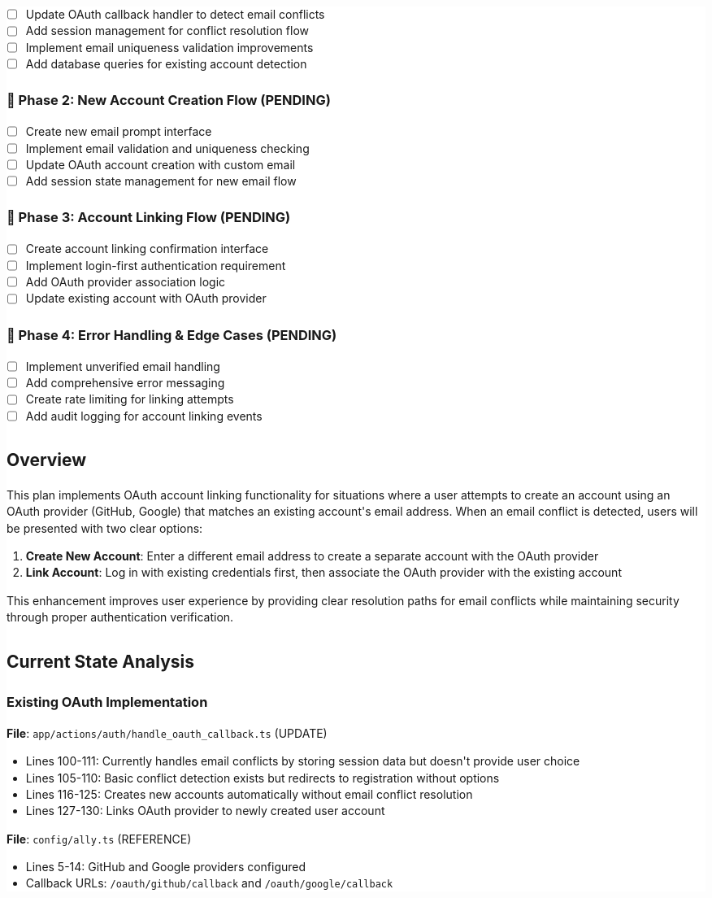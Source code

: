 - [ ] Update OAuth callback handler to detect email conflicts
- [ ] Add session management for conflict resolution flow
- [ ] Implement email uniqueness validation improvements
- [ ] Add database queries for existing account detection

### 🚧 Phase 2: New Account Creation Flow (PENDING)

- [ ] Create new email prompt interface
- [ ] Implement email validation and uniqueness checking
- [ ] Update OAuth account creation with custom email
- [ ] Add session state management for new email flow

### 🚧 Phase 3: Account Linking Flow (PENDING)

- [ ] Create account linking confirmation interface
- [ ] Implement login-first authentication requirement
- [ ] Add OAuth provider association logic
- [ ] Update existing account with OAuth provider

### 🚧 Phase 4: Error Handling & Edge Cases (PENDING)

- [ ] Implement unverified email handling
- [ ] Add comprehensive error messaging
- [ ] Create rate limiting for linking attempts
- [ ] Add audit logging for account linking events

## Overview

This plan implements OAuth account linking functionality for situations where a user attempts to create an account using an OAuth provider (GitHub, Google) that matches an existing account's email address. When an email conflict is detected, users will be presented with two clear options:

1. **Create New Account**: Enter a different email address to create a separate account with the OAuth provider
2. **Link Account**: Log in with existing credentials first, then associate the OAuth provider with the existing account

This enhancement improves user experience by providing clear resolution paths for email conflicts while maintaining security through proper authentication verification.

## Current State Analysis

### Existing OAuth Implementation

**File**: `app/actions/auth/handle_oauth_callback.ts` (UPDATE)
- Lines 100-111: Currently handles email conflicts by storing session data but doesn't provide user choice
- Lines 105-110: Basic conflict detection exists but redirects to registration without options
- Lines 116-125: Creates new accounts automatically without email conflict resolution
- Lines 127-130: Links OAuth provider to newly created user account

**File**: `config/ally.ts` (REFERENCE)
- Lines 5-14: GitHub and Google providers configured
- Callback URLs: `/oauth/github/callback` and `/oauth/google/callback`
